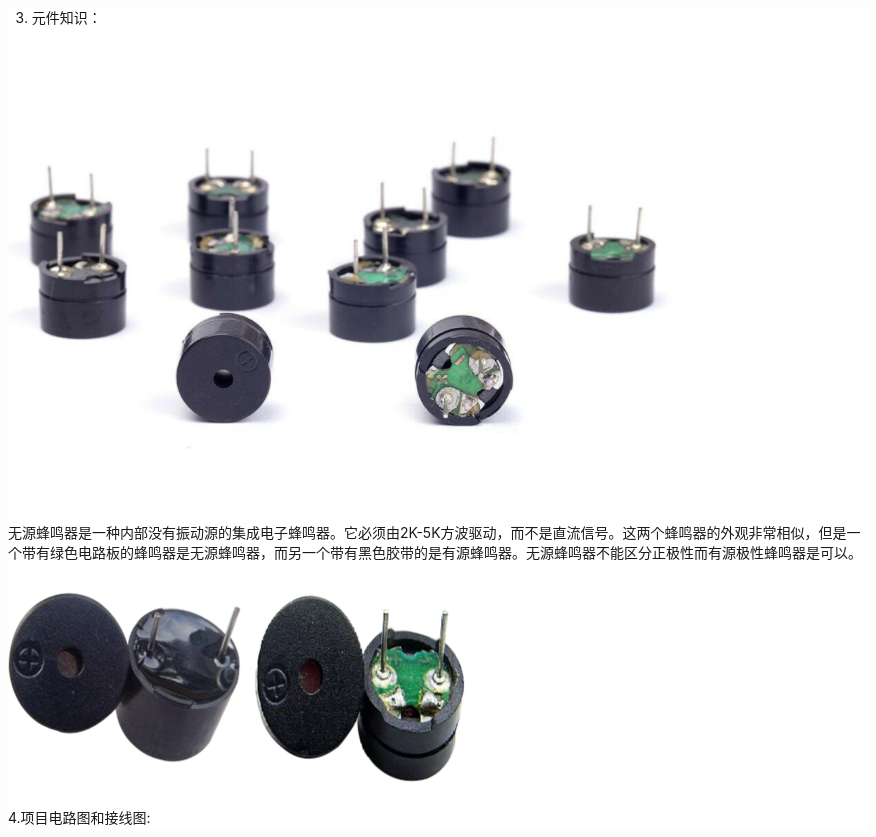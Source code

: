 
3. 元件知识：

![](media/8d0020e53824072cbe9d4f7d2f8acb4f.png)

无源蜂鸣器是一种内部没有振动源的集成电子蜂鸣器。它必须由2K-5K方波驱动，而不是直流信号。这两个蜂鸣器的外观非常相似，但是一个带有绿色电路板的蜂鸣器是无源蜂鸣器，而另一个带有黑色胶带的是有源蜂鸣器。无源蜂鸣器不能区分正极性而有源极性蜂鸣器是可以。

![](media/fc42c5ed014609ff0b290ee5361bb2fd.png)

4.项目电路图和接线图:
